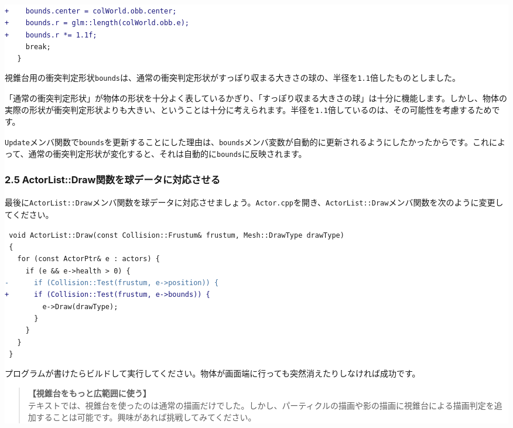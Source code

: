```diff
+    bounds.center = colWorld.obb.center;
+    bounds.r = glm::length(colWorld.obb.e);
+    bounds.r *= 1.1f;
     break;
   }
```

視錐台用の衝突判定形状`bounds`は、通常の衝突判定形状がすっぽり収まる大きさの球の、半径を`1.1`倍したものとしました。

「通常の衝突判定形状」が物体の形状を十分よく表しているかぎり、「すっぽり収まる大きさの球」は十分に機能します。しかし、物体の実際の形状が衝突判定形状よりも大きい、ということは十分に考えられます。半径を`1.1`倍しているのは、その可能性を考慮するためです。

`Update`メンバ関数で`bounds`を更新することにした理由は、`bounds`メンバ変数が自動的に更新されるようにしたかったからです。これによって、通常の衝突判定形状が変化すると、それは自動的に`bounds`に反映されます。

### 2.5 ActorList::Draw関数を球データに対応させる

最後に`ActorList::Draw`メンバ関数を球データに対応させましょう。`Actor.cpp`を開き、`ActorList::Draw`メンバ関数を次のように変更してください。

```diff
 void ActorList::Draw(const Collision::Frustum& frustum, Mesh::DrawType drawType)
 {
   for (const ActorPtr& e : actors) {
     if (e && e->health > 0) {
-      if (Collision::Test(frustum, e->position)) {
+      if (Collision::Test(frustum, e->bounds)) {
         e->Draw(drawType);
       }
     }
   }
 }
```

プログラムが書けたらビルドして実行してください。物体が画面端に行っても突然消えたりしなければ成功です。

>**【視錐台をもっと広範囲に使う】**<br>
>テキストでは、視錐台を使ったのは通常の描画だけでした。しかし、パーティクルの描画や影の描画に視錐台による描画判定を追加することは可能です。興味があれば挑戦してみてください。
